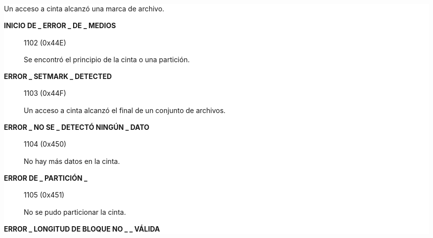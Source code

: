 
Un acceso a cinta alcanzó una marca de archivo.


</dt> </dl> </dd> <dt>

<span id="ERROR_BEGINNING_OF_MEDIA"></span><span id="error_beginning_of_media"></span>**INICIO DE \_ ERROR \_ DE \_ MEDIOS**
</dt> <dd> <dl> <dt>

1102 (0x44E)
</dt> <dt>



Se encontró el principio de la cinta o una partición.


</dt> </dl> </dd> <dt>

<span id="ERROR_SETMARK_DETECTED"></span><span id="error_setmark_detected"></span>**ERROR \_ SETMARK \_ DETECTED**
</dt> <dd> <dl> <dt>

1103 (0x44F)
</dt> <dt>



Un acceso a cinta alcanzó el final de un conjunto de archivos.


</dt> </dl> </dd> <dt>

<span id="ERROR_NO_DATA_DETECTED"></span><span id="error_no_data_detected"></span>**ERROR \_ NO SE \_ DETECTÓ NINGÚN \_ DATO**
</dt> <dd> <dl> <dt>

1104 (0x450)
</dt> <dt>



No hay más datos en la cinta.


</dt> </dl> </dd> <dt>

<span id="ERROR_PARTITION_FAILURE"></span><span id="error_partition_failure"></span>**ERROR DE \_ PARTICIÓN \_**
</dt> <dd> <dl> <dt>

1105 (0x451)
</dt> <dt>



No se pudo particionar la cinta.


</dt> </dl> </dd> <dt>

<span id="ERROR_INVALID_BLOCK_LENGTH"></span><span id="error_invalid_block_length"></span>**ERROR \_ LONGITUD DE BLOQUE NO \_ \_ VÁLIDA**
</dt> <dd> <dl> <dt>
